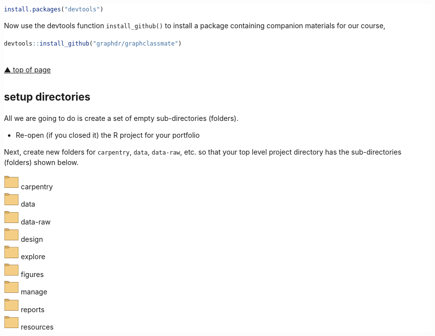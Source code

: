 ``` r
install.packages("devtools")
```

Now use the devtools function `install_github()` to install a package
containing companion materials for our course,

``` r
devtools::install_github("graphdr/graphclassmate")
```

<br> <a href="#top">▲ top of page </a>

## setup directories

All we are going to do is create a set of empty sub-directories
(folders).

  - Re-open (if you closed it) the R project for your portfolio

Next, create new folders for `carpentry`, `data`, `data-raw`, etc. so
that your top level project directory has the sub-directories (folders)
shown below.

<img src="../resources/icon-folder.png" width="3.5%" /> carpentry  
<img src="../resources/icon-folder.png" width="3.5%" /> data  
<img src="../resources/icon-folder.png" width="3.5%" /> data-raw  
<img src="../resources/icon-folder.png" width="3.5%" /> design  
<img src="../resources/icon-folder.png" width="3.5%" /> explore  
<img src="../resources/icon-folder.png" width="3.5%" /> figures  
<img src="../resources/icon-folder.png" width="3.5%" /> manage  
<img src="../resources/icon-folder.png" width="3.5%" /> reports  
<img src="../resources/icon-folder.png" width="3.5%" /> resources

